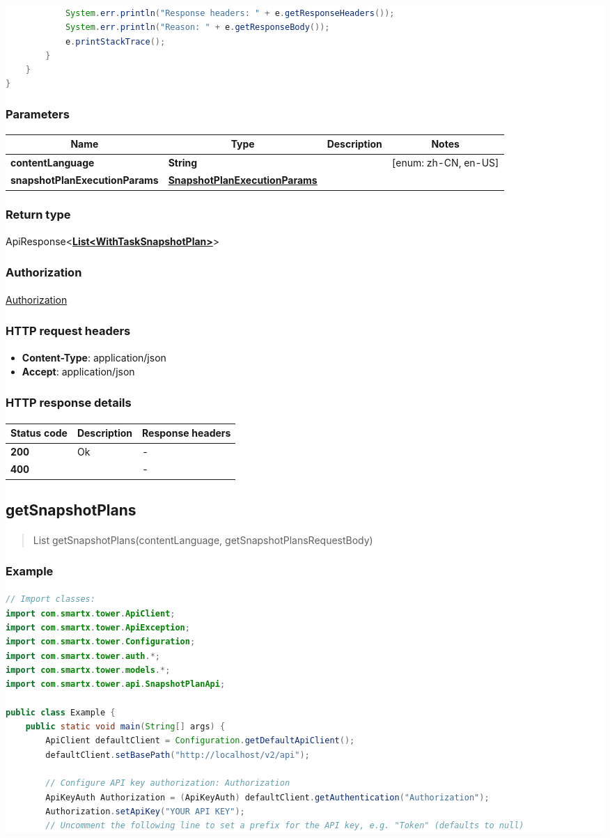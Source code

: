 ```java
            System.err.println("Response headers: " + e.getResponseHeaders());
            System.err.println("Reason: " + e.getResponseBody());
            e.printStackTrace();
        }
    }
}
```

### Parameters


Name | Type | Description  | Notes
------------- | ------------- | ------------- | -------------
 **contentLanguage** | **String**|  | [enum: zh-CN, en-US]
 **snapshotPlanExecutionParams** | [**SnapshotPlanExecutionParams**](SnapshotPlanExecutionParams.md)|  |

### Return type

ApiResponse<[**List&lt;WithTaskSnapshotPlan&gt;**](WithTaskSnapshotPlan.md)>


### Authorization

[Authorization](../README.md#Authorization)

### HTTP request headers

- **Content-Type**: application/json
- **Accept**: application/json

### HTTP response details
| Status code | Description | Response headers |
|-------------|-------------|------------------|
| **200** | Ok |  -  |
| **400** |  |  -  |


## getSnapshotPlans

> List<SnapshotPlan> getSnapshotPlans(contentLanguage, getSnapshotPlansRequestBody)



### Example

```java
// Import classes:
import com.smartx.tower.ApiClient;
import com.smartx.tower.ApiException;
import com.smartx.tower.Configuration;
import com.smartx.tower.auth.*;
import com.smartx.tower.models.*;
import com.smartx.tower.api.SnapshotPlanApi;

public class Example {
    public static void main(String[] args) {
        ApiClient defaultClient = Configuration.getDefaultApiClient();
        defaultClient.setBasePath("http://localhost/v2/api");
        
        // Configure API key authorization: Authorization
        ApiKeyAuth Authorization = (ApiKeyAuth) defaultClient.getAuthentication("Authorization");
        Authorization.setApiKey("YOUR API KEY");
        // Uncomment the following line to set a prefix for the API key, e.g. "Token" (defaults to null)
```